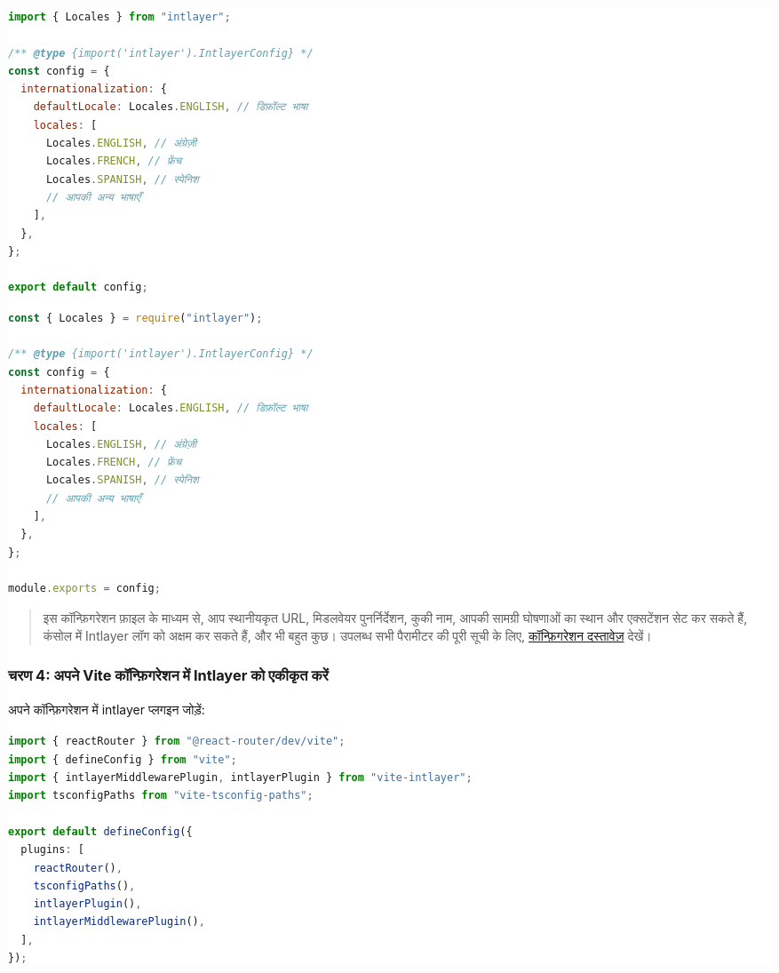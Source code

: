 ```javascript fileName="intlayer.config.mjs" codeFormat="esm"
import { Locales } from "intlayer";

/** @type {import('intlayer').IntlayerConfig} */
const config = {
  internationalization: {
    defaultLocale: Locales.ENGLISH, // डिफ़ॉल्ट भाषा
    locales: [
      Locales.ENGLISH, // अंग्रेज़ी
      Locales.FRENCH, // फ्रेंच
      Locales.SPANISH, // स्पेनिश
      // आपकी अन्य भाषाएँ
    ],
  },
};

export default config;
```

```javascript fileName="intlayer.config.cjs" codeFormat="commonjs"
const { Locales } = require("intlayer");

/** @type {import('intlayer').IntlayerConfig} */
const config = {
  internationalization: {
    defaultLocale: Locales.ENGLISH, // डिफ़ॉल्ट भाषा
    locales: [
      Locales.ENGLISH, // अंग्रेज़ी
      Locales.FRENCH, // फ्रेंच
      Locales.SPANISH, // स्पेनिश
      // आपकी अन्य भाषाएँ
    ],
  },
};

module.exports = config;
```

> इस कॉन्फ़िगरेशन फ़ाइल के माध्यम से, आप स्थानीयकृत URL, मिडलवेयर पुनर्निर्देशन, कुकी नाम, आपकी सामग्री घोषणाओं का स्थान और एक्सटेंशन सेट कर सकते हैं, कंसोल में Intlayer लॉग को अक्षम कर सकते हैं, और भी बहुत कुछ। उपलब्ध सभी पैरामीटर की पूरी सूची के लिए, [कॉन्फ़िगरेशन दस्तावेज़](https://github.com/aymericzip/intlayer/blob/main/docs/docs/hi/configuration.md) देखें।

### चरण 4: अपने Vite कॉन्फ़िगरेशन में Intlayer को एकीकृत करें

अपने कॉन्फ़िगरेशन में intlayer प्लगइन जोड़ें:

```typescript fileName="vite.config.ts" codeFormat="typescript"
import { reactRouter } from "@react-router/dev/vite";
import { defineConfig } from "vite";
import { intlayerMiddlewarePlugin, intlayerPlugin } from "vite-intlayer";
import tsconfigPaths from "vite-tsconfig-paths";

export default defineConfig({
  plugins: [
    reactRouter(),
    tsconfigPaths(),
    intlayerPlugin(),
    intlayerMiddlewarePlugin(),
  ],
});
```
